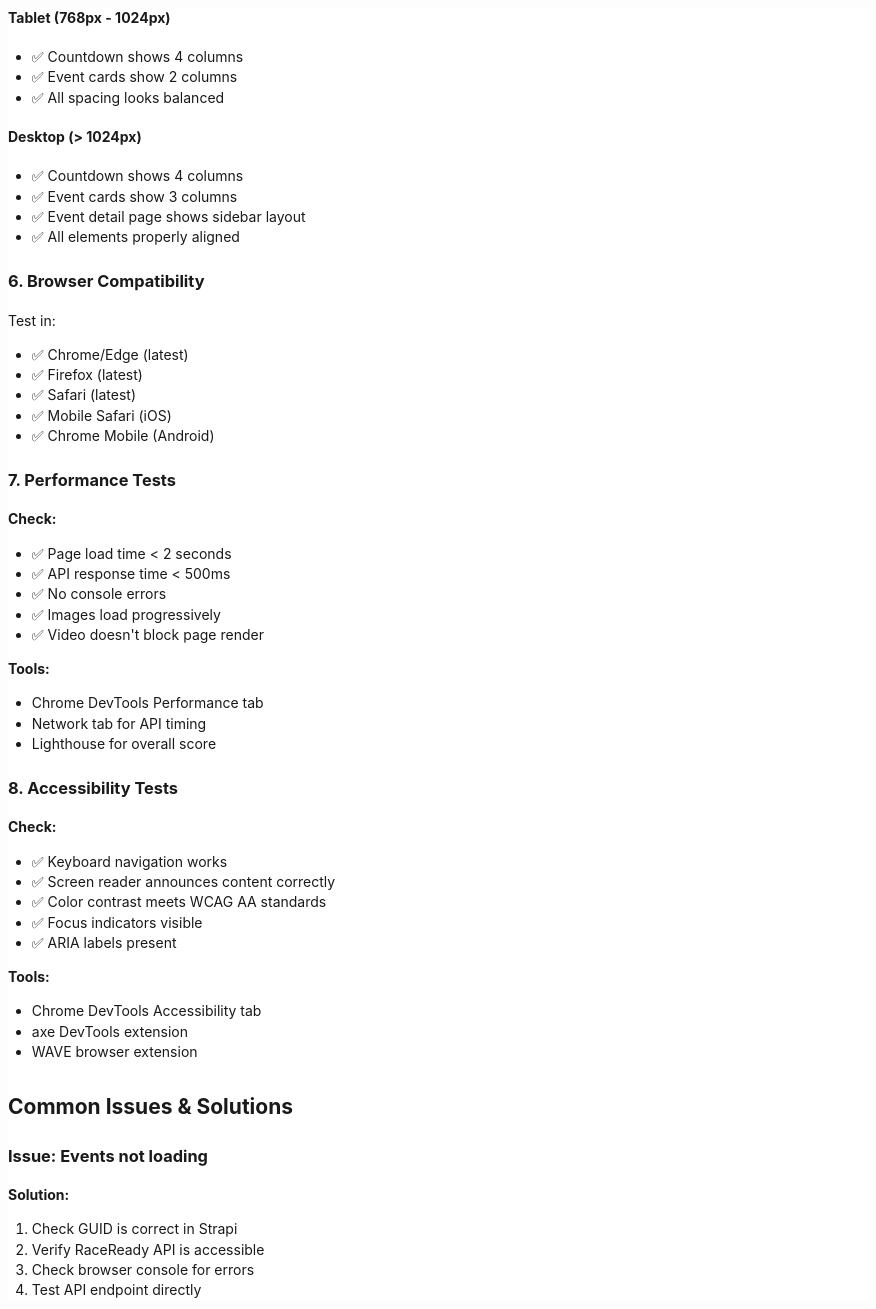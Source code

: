 #### Tablet (768px - 1024px)
- ✅ Countdown shows 4 columns
- ✅ Event cards show 2 columns
- ✅ All spacing looks balanced

#### Desktop (> 1024px)
- ✅ Countdown shows 4 columns
- ✅ Event cards show 3 columns
- ✅ Event detail page shows sidebar layout
- ✅ All elements properly aligned

### 6. Browser Compatibility

Test in:
- ✅ Chrome/Edge (latest)
- ✅ Firefox (latest)
- ✅ Safari (latest)
- ✅ Mobile Safari (iOS)
- ✅ Chrome Mobile (Android)

### 7. Performance Tests

**Check:**
- ✅ Page load time < 2 seconds
- ✅ API response time < 500ms
- ✅ No console errors
- ✅ Images load progressively
- ✅ Video doesn't block page render

**Tools:**
- Chrome DevTools Performance tab
- Network tab for API timing
- Lighthouse for overall score

### 8. Accessibility Tests

**Check:**
- ✅ Keyboard navigation works
- ✅ Screen reader announces content correctly
- ✅ Color contrast meets WCAG AA standards
- ✅ Focus indicators visible
- ✅ ARIA labels present

**Tools:**
- Chrome DevTools Accessibility tab
- axe DevTools extension
- WAVE browser extension

## Common Issues & Solutions

### Issue: Events not loading
**Solution:**
1. Check GUID is correct in Strapi
2. Verify RaceReady API is accessible
3. Check browser console for errors
4. Test API endpoint directly
